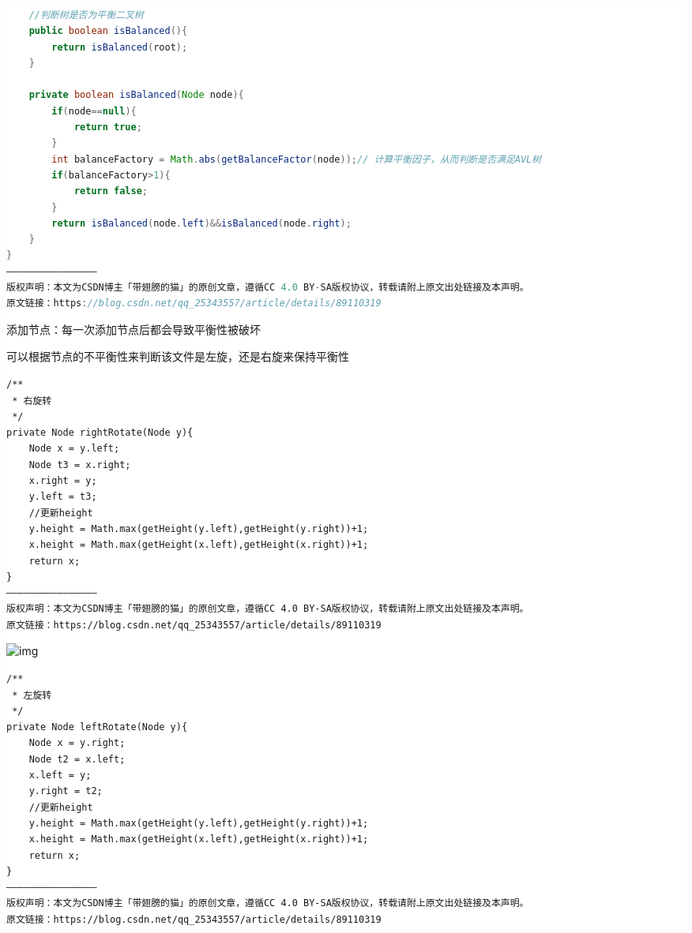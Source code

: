 ```java
	//判断树是否为平衡二叉树
	public boolean isBalanced(){
		return isBalanced(root);
	}

	private boolean isBalanced(Node node){
		if(node==null){
			return true;
		}
		int balanceFactory = Math.abs(getBalanceFactor(node));// 计算平衡因子，从而判断是否满足AVL树
		if(balanceFactory>1){
			return false;
		}
		return isBalanced(node.left)&&isBalanced(node.right);
	}
}
————————————————
版权声明：本文为CSDN博主「带翅膀的猫」的原创文章，遵循CC 4.0 BY-SA版权协议，转载请附上原文出处链接及本声明。
原文链接：https://blog.csdn.net/qq_25343557/article/details/89110319
```

添加节点：每一次添加节点后都会导致平衡性被破坏

可以根据节点的不平衡性来判断该文件是左旋，还是右旋来保持平衡性

```
/**
 * 右旋转
 */
private Node rightRotate(Node y){
	Node x = y.left;
	Node t3 = x.right;
	x.right = y;
	y.left = t3;
	//更新height
	y.height = Math.max(getHeight(y.left),getHeight(y.right))+1;
	x.height = Math.max(getHeight(x.left),getHeight(x.right))+1;
	return x;
}
————————————————
版权声明：本文为CSDN博主「带翅膀的猫」的原创文章，遵循CC 4.0 BY-SA版权协议，转载请附上原文出处链接及本声明。
原文链接：https://blog.csdn.net/qq_25343557/article/details/89110319
```

![img](https://img-blog.csdnimg.cn/20190408214353545.png?x-oss-process=image/watermark,type_ZmFuZ3poZW5naGVpdGk,shadow_10,text_aHR0cHM6Ly9ibG9nLmNzZG4ubmV0L3FxXzI1MzQzNTU3,size_16,color_FFFFFF,t_70)

```
/**
 * 左旋转
 */
private Node leftRotate(Node y){
	Node x = y.right;
	Node t2 = x.left;
	x.left = y;
	y.right = t2;
	//更新height
	y.height = Math.max(getHeight(y.left),getHeight(y.right))+1;
	x.height = Math.max(getHeight(x.left),getHeight(x.right))+1;
	return x;
}
————————————————
版权声明：本文为CSDN博主「带翅膀的猫」的原创文章，遵循CC 4.0 BY-SA版权协议，转载请附上原文出处链接及本声明。
原文链接：https://blog.csdn.net/qq_25343557/article/details/89110319
```
